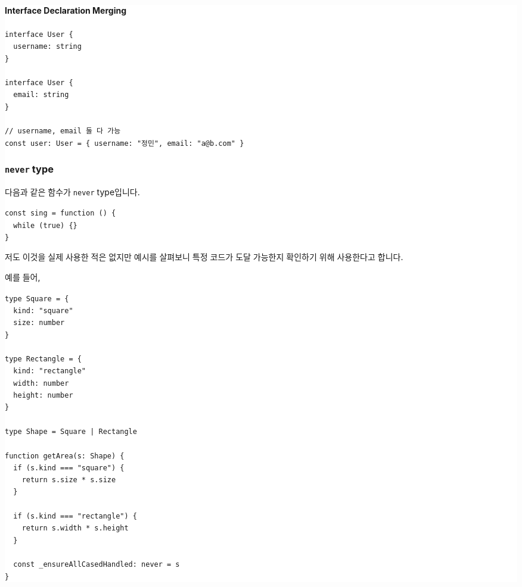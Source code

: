 #### Interface Declaration Merging

```typescript:clipboard=false
interface User {
  username: string
}

interface User {
  email: string
}

// username, email 둘 다 가능
const user: User = { username: "정민", email: "a@b.com" }
```

### `never` type

다음과 같은 함수가 `never` type입니다.

```typescript:clipboard=false
const sing = function () {
  while (true) {}
}
```

저도 이것을 실제 사용한 적은 없지만 예시를 살펴보니 특정 코드가 도달 가능한지 확인하기 위해 사용한다고 합니다.

예를 들어,

```typescript:clipboard=false
type Square = {
  kind: "square"
  size: number
}

type Rectangle = {
  kind: "rectangle"
  width: number
  height: number
}

type Shape = Square | Rectangle

function getArea(s: Shape) {
  if (s.kind === "square") {
    return s.size * s.size
  }

  if (s.kind === "rectangle") {
    return s.width * s.height
  }

  const _ensureAllCasedHandled: never = s
}
```
